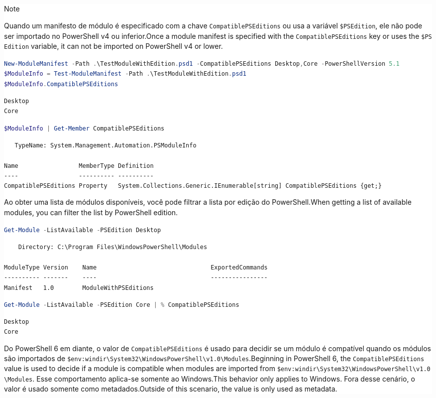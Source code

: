 > [!NOTE]
> <span data-ttu-id="4c471-111">Quando um manifesto de módulo é especificado com a chave `CompatiblePSEditions` ou usa a variável `$PSEdition`, ele não pode ser importado no PowerShell v4 ou inferior.</span><span class="sxs-lookup"><span data-stu-id="4c471-111">Once a module manifest is specified with the `CompatiblePSEditions` key or uses the `$PSEdition` variable, it can not be imported on PowerShell v4 or lower.</span></span>

```powershell
New-ModuleManifest -Path .\TestModuleWithEdition.psd1 -CompatiblePSEditions Desktop,Core -PowerShellVersion 5.1
$ModuleInfo = Test-ModuleManifest -Path .\TestModuleWithEdition.psd1
$ModuleInfo.CompatiblePSEditions
```

```Output
Desktop
Core
```

```powershell
$ModuleInfo | Get-Member CompatiblePSEditions
```

```Output
   TypeName: System.Management.Automation.PSModuleInfo

Name                 MemberType Definition
----                 ---------- ----------
CompatiblePSEditions Property   System.Collections.Generic.IEnumerable[string] CompatiblePSEditions {get;}
```

<span data-ttu-id="4c471-112">Ao obter uma lista de módulos disponíveis, você pode filtrar a lista por edição do PowerShell.</span><span class="sxs-lookup"><span data-stu-id="4c471-112">When getting a list of available modules, you can filter the list by PowerShell edition.</span></span>

```powershell
Get-Module -ListAvailable -PSEdition Desktop
```

```Output
    Directory: C:\Program Files\WindowsPowerShell\Modules

ModuleType Version    Name                                ExportedCommands
---------- -------    ----                                ----------------
Manifest   1.0        ModuleWithPSEditions
```

```powershell
Get-Module -ListAvailable -PSEdition Core | % CompatiblePSEditions
```

```Output
Desktop
Core
```

<span data-ttu-id="4c471-113">Do PowerShell 6 em diante, o valor de `CompatiblePSEditions` é usado para decidir se um módulo é compatível quando os módulos são importados de `$env:windir\System32\WindowsPowerShell\v1.0\Modules`.</span><span class="sxs-lookup"><span data-stu-id="4c471-113">Beginning in PowerShell 6, the `CompatiblePSEditions` value is used to decide if a module is compatible when modules are imported from `$env:windir\System32\WindowsPowerShell\v1.0\Modules`.</span></span>
<span data-ttu-id="4c471-114">Esse comportamento aplica-se somente ao Windows.</span><span class="sxs-lookup"><span data-stu-id="4c471-114">This behavior only applies to Windows.</span></span> <span data-ttu-id="4c471-115">Fora desse cenário, o valor é usado somente como metadados.</span><span class="sxs-lookup"><span data-stu-id="4c471-115">Outside of this scenario, the value is only used as metadata.</span></span>


[about_PowerShell_Editions]: /powershell/module/Microsoft.PowerShell.Core/About/about_PowerShell_Editions